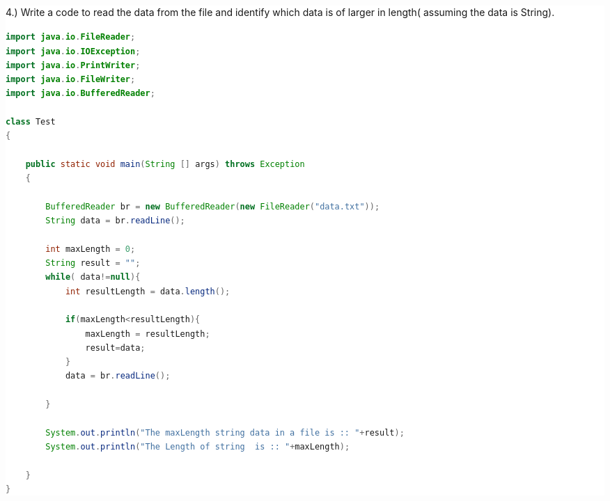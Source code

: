 4.) Write a code to read the data from the file and identify which data is of larger in length( assuming the data is String).

```java
import java.io.FileReader;
import java.io.IOException;
import java.io.PrintWriter;
import java.io.FileWriter;
import java.io.BufferedReader;

class Test
{

	public static void main(String [] args) throws Exception
	{   

		BufferedReader br = new BufferedReader(new FileReader("data.txt"));
		String data = br.readLine();

		int maxLength = 0;
        String result = "";
		while( data!=null){
			int resultLength = data.length();

			if(maxLength<resultLength){
				maxLength = resultLength;
				result=data;
			}
			data = br.readLine();

		}

		System.out.println("The maxLength string data in a file is :: "+result);
		System.out.println("The Length of string  is :: "+maxLength);

	}
} 

```